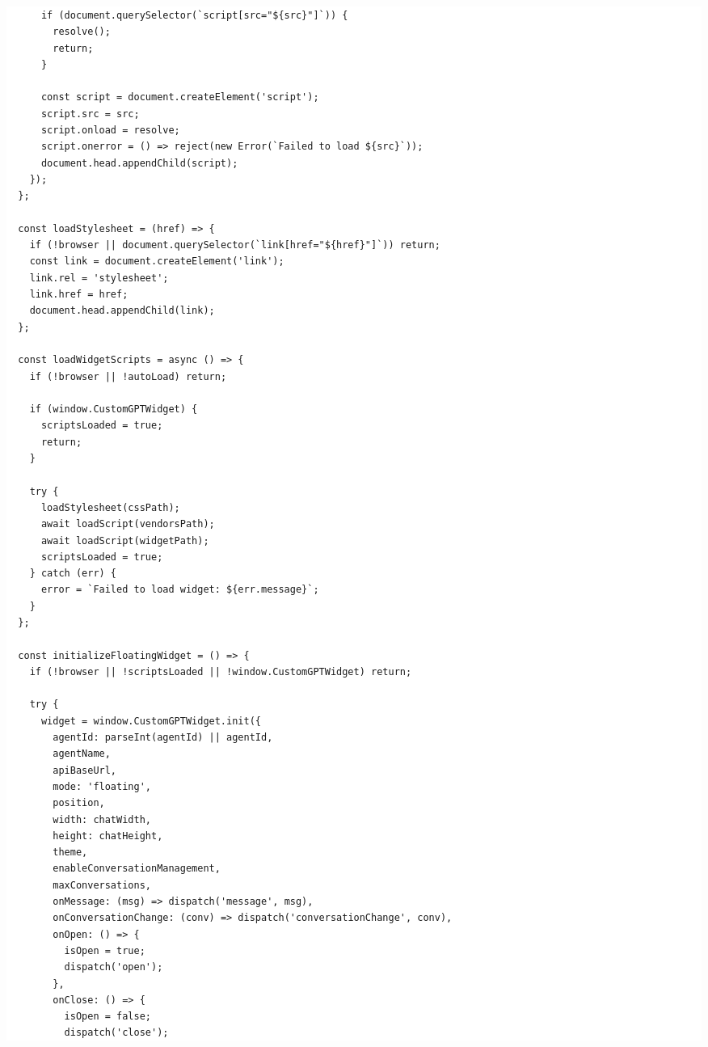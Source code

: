 ```svelte
      if (document.querySelector(`script[src="${src}"]`)) {
        resolve();
        return;
      }
      
      const script = document.createElement('script');
      script.src = src;
      script.onload = resolve;
      script.onerror = () => reject(new Error(`Failed to load ${src}`));
      document.head.appendChild(script);
    });
  };
  
  const loadStylesheet = (href) => {
    if (!browser || document.querySelector(`link[href="${href}"]`)) return;
    const link = document.createElement('link');
    link.rel = 'stylesheet';
    link.href = href;
    document.head.appendChild(link);
  };
  
  const loadWidgetScripts = async () => {
    if (!browser || !autoLoad) return;
    
    if (window.CustomGPTWidget) {
      scriptsLoaded = true;
      return;
    }
    
    try {
      loadStylesheet(cssPath);
      await loadScript(vendorsPath);
      await loadScript(widgetPath);
      scriptsLoaded = true;
    } catch (err) {
      error = `Failed to load widget: ${err.message}`;
    }
  };
  
  const initializeFloatingWidget = () => {
    if (!browser || !scriptsLoaded || !window.CustomGPTWidget) return;
    
    try {
      widget = window.CustomGPTWidget.init({
        agentId: parseInt(agentId) || agentId,
        agentName,
        apiBaseUrl,
        mode: 'floating',
        position,
        width: chatWidth,
        height: chatHeight,
        theme,
        enableConversationManagement,
        maxConversations,
        onMessage: (msg) => dispatch('message', msg),
        onConversationChange: (conv) => dispatch('conversationChange', conv),
        onOpen: () => {
          isOpen = true;
          dispatch('open');
        },
        onClose: () => {
          isOpen = false;
          dispatch('close');
```